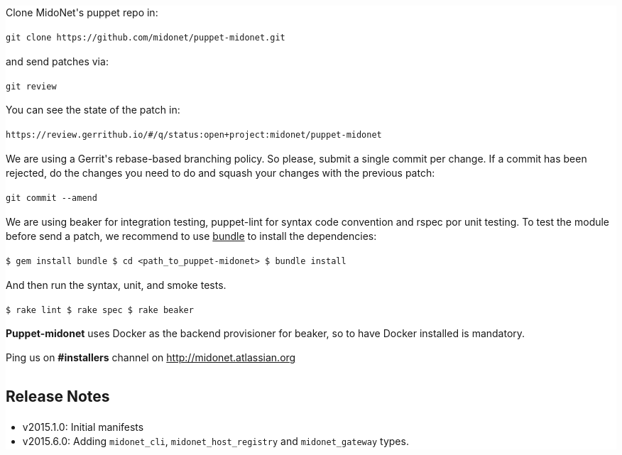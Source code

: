 Clone MidoNet's puppet repo in:

    git clone https://github.com/midonet/puppet-midonet.git

and send patches via:

    git review

You can see the state of the patch in:

    https://review.gerrithub.io/#/q/status:open+project:midonet/puppet-midonet

We are using a Gerrit's rebase-based branching policy. So please, submit a
single commit per change. If a commit has been rejected, do the changes you
need to do and squash your changes with the previous patch:

    git commit --amend

We are using beaker for integration testing, puppet-lint for syntax code
convention and rspec por unit testing. To test the module before send a patch,
we recommend to use [bundle](http://bundler.io/) to install the dependencies:

    $ gem install bundle $ cd <path_to_puppet-midonet> $ bundle install

And then run the syntax, unit, and smoke tests.

    $ rake lint $ rake spec $ rake beaker

**Puppet-midonet** uses Docker as the backend provisioner for beaker, so to
have Docker installed is mandatory.

Ping us on **#installers** channel on http://midonet.atlassian.org

## Release Notes

* v2015.1.0: Initial manifests
* v2015.6.0: Adding `midonet_cli`, `midonet_host_registry` and
  `midonet_gateway` types.
